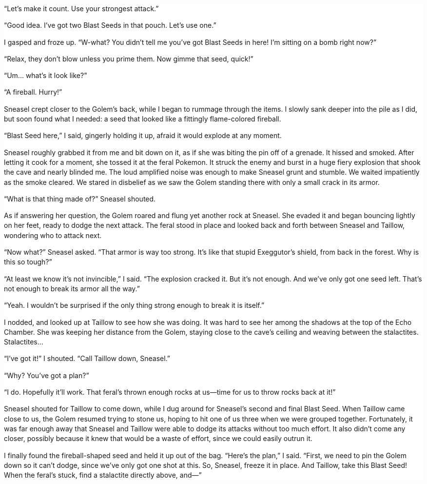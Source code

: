 “Let’s make it count. Use your strongest attack.”

“Good idea. I’ve got two Blast Seeds in that pouch. Let’s use one.”

I gasped and froze up. “W-what? You didn’t tell me you’ve got Blast Seeds in here! I’m sitting on a bomb right now?”

“Relax, they don’t blow unless you prime them. Now gimme that seed, quick!”

“Um... what’s it look like?”

“A fireball. Hurry!”

Sneasel crept closer to the Golem’s back, while I began to rummage through the items. I slowly sank deeper into the pile as I did, but soon found what I needed: a seed that looked like a fittingly flame-colored fireball.

“Blast Seed here,” I said, gingerly holding it up, afraid it would explode at any moment.

Sneasel roughly grabbed it from me and bit down on it, as if she was biting the pin off of a grenade. It hissed and smoked. After letting it cook for a moment, she tossed it at the feral Pokemon. It struck the enemy and burst in a huge fiery explosion that shook the cave and nearly blinded me. The loud amplified noise was enough to make Sneasel grunt and stumble. We waited impatiently as the smoke cleared. We stared in disbelief as we saw the Golem standing there with only a small crack in its armor.

“What is that thing made of?” Sneasel shouted.

As if answering her question, the Golem roared and flung yet another rock at Sneasel. She evaded it and began bouncing lightly on her feet, ready to dodge the next attack. The feral stood in place and looked back and forth between Sneasel and Taillow, wondering who to attack next.

“Now what?” Sneasel asked. “That armor is way too strong. It’s like that stupid Exeggutor’s shield, from back in the forest. Why is this so tough?”

“At least we know it’s not invincible,” I said. “The explosion cracked it. But it’s not enough. And we’ve only got one seed left. That’s not enough to break its armor all the way.”

“Yeah. I wouldn’t be surprised if the only thing strong enough to break it is itself.”

I nodded, and looked up at Taillow to see how she was doing. It was hard to see her among the shadows at the top of the Echo Chamber. She was keeping her distance from the Golem, staying close to the cave’s ceiling and weaving between the stalactites. Stalactites...

“I’ve got it!” I shouted. “Call Taillow down, Sneasel.”

“Why? You’ve got a plan?”

“I do. Hopefully it’ll work. That feral’s thrown enough rocks at us—time for us to throw rocks back at it!”

Sneasel shouted for Taillow to come down, while I dug around for Sneasel’s second and final Blast Seed. When Taillow came close to us, the Golem resumed trying to stone us, hoping to hit one of us three when we were grouped together. Fortunately, it was far enough away that Sneasel and Taillow were able to dodge its attacks without too much effort. It also didn’t come any closer, possibly because it knew that would be a waste of effort, since we could easily outrun it.

I finally found the fireball-shaped seed and held it up out of the bag. “Here’s the plan,” I said. “First, we need to pin the Golem down so it can’t dodge, since we’ve only got one shot at this. So, Sneasel, freeze it in place. And Taillow, take this Blast Seed! When the feral’s stuck, find a stalactite directly above, and—”
